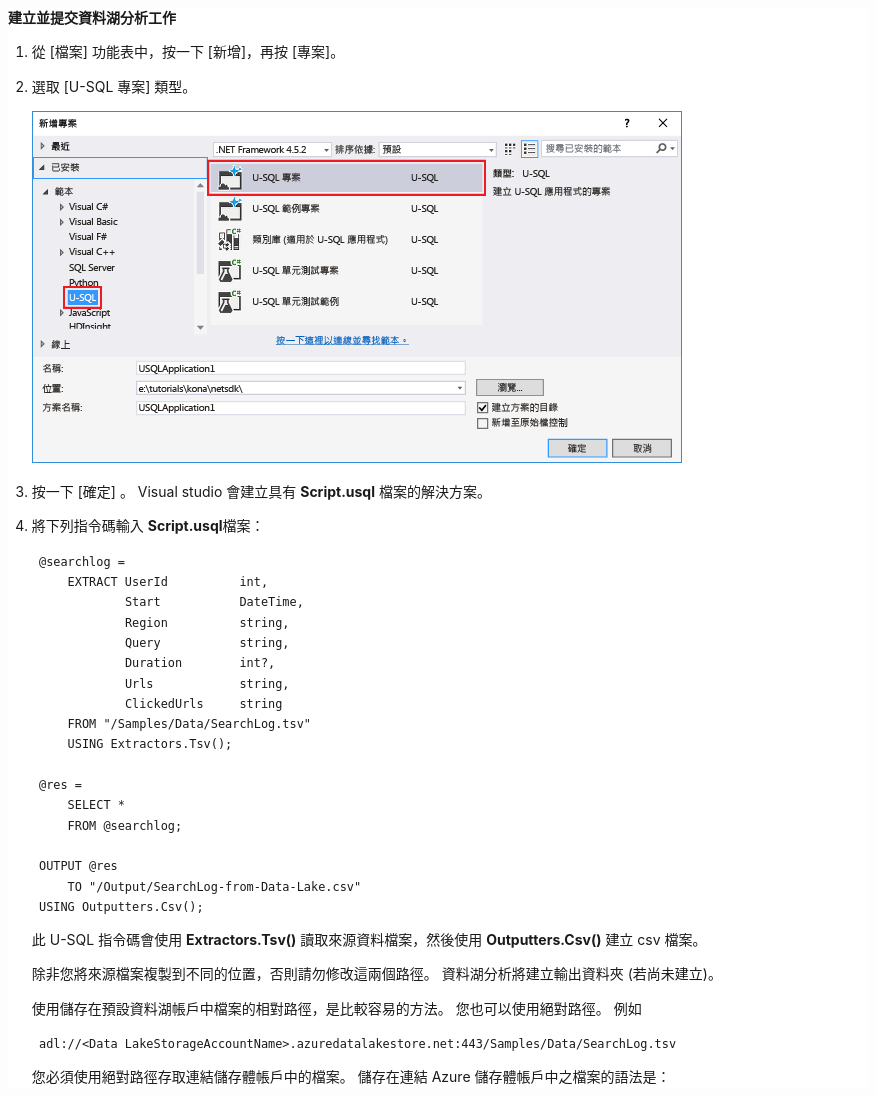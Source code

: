 **建立並提交資料湖分析工作**

1. 從 [檔案] 功能表中，按一下 [新增]，再按 [專案]。
2. 選取 [U-SQL 專案]  類型。

    ![新的 U-SQL Visual Studio 專案](./media/data-lake-analytics-data-lake-tools-get-started/data-lake-analytics-data-lake-tools-new-project.png)
3. 按一下 [確定] 。 Visual studio 會建立具有 **Script.usql** 檔案的解決方案。
4. 將下列指令碼輸入 **Script.usql**檔案：

        @searchlog =
            EXTRACT UserId          int,
                    Start           DateTime,
                    Region          string,
                    Query           string,
                    Duration        int?,
                    Urls            string,
                    ClickedUrls     string
            FROM "/Samples/Data/SearchLog.tsv"
            USING Extractors.Tsv();

        @res =
            SELECT *
            FROM @searchlog;        

        OUTPUT @res   
            TO "/Output/SearchLog-from-Data-Lake.csv"
        USING Outputters.Csv();

    此 U-SQL 指令碼會使用 **Extractors.Tsv()** 讀取來源資料檔案，然後使用 **Outputters.Csv()** 建立 csv 檔案。

    除非您將來源檔案複製到不同的位置，否則請勿修改這兩個路徑。  資料湖分析將建立輸出資料夾 (若尚未建立)。

    使用儲存在預設資料湖帳戶中檔案的相對路徑，是比較容易的方法。 您也可以使用絕對路徑。  例如

        adl://<Data LakeStorageAccountName>.azuredatalakestore.net:443/Samples/Data/SearchLog.tsv

    您必須使用絕對路徑存取連結儲存體帳戶中的檔案。  儲存在連結 Azure 儲存體帳戶中之檔案的語法是：
